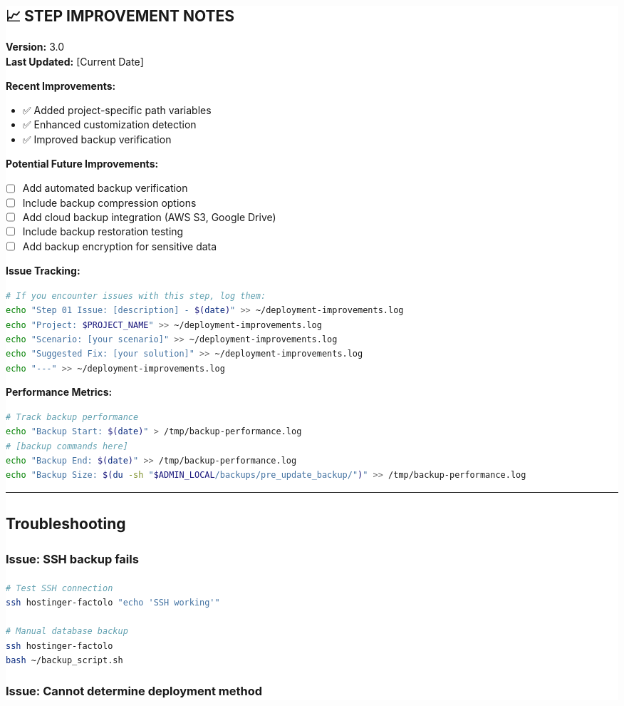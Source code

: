 
## **📈 STEP IMPROVEMENT NOTES**

**Version:** 3.0  
**Last Updated:** [Current Date]

**Recent Improvements:**
- ✅ Added project-specific path variables
- ✅ Enhanced customization detection
- ✅ Improved backup verification

**Potential Future Improvements:**
- [ ] Add automated backup verification
- [ ] Include backup compression options
- [ ] Add cloud backup integration (AWS S3, Google Drive)
- [ ] Include backup restoration testing
- [ ] Add backup encryption for sensitive data

**Issue Tracking:**
```bash
# If you encounter issues with this step, log them:
echo "Step 01 Issue: [description] - $(date)" >> ~/deployment-improvements.log
echo "Project: $PROJECT_NAME" >> ~/deployment-improvements.log
echo "Scenario: [your scenario]" >> ~/deployment-improvements.log
echo "Suggested Fix: [your solution]" >> ~/deployment-improvements.log
echo "---" >> ~/deployment-improvements.log
```

**Performance Metrics:**
```bash
# Track backup performance
echo "Backup Start: $(date)" > /tmp/backup-performance.log
# [backup commands here]
echo "Backup End: $(date)" >> /tmp/backup-performance.log
echo "Backup Size: $(du -sh "$ADMIN_LOCAL/backups/pre_update_backup/")" >> /tmp/backup-performance.log
```

---

## **Troubleshooting**

### **Issue: SSH backup fails**

```bash
# Test SSH connection
ssh hostinger-factolo "echo 'SSH working'"

# Manual database backup
ssh hostinger-factolo
bash ~/backup_script.sh
```

### **Issue: Cannot determine deployment method**
